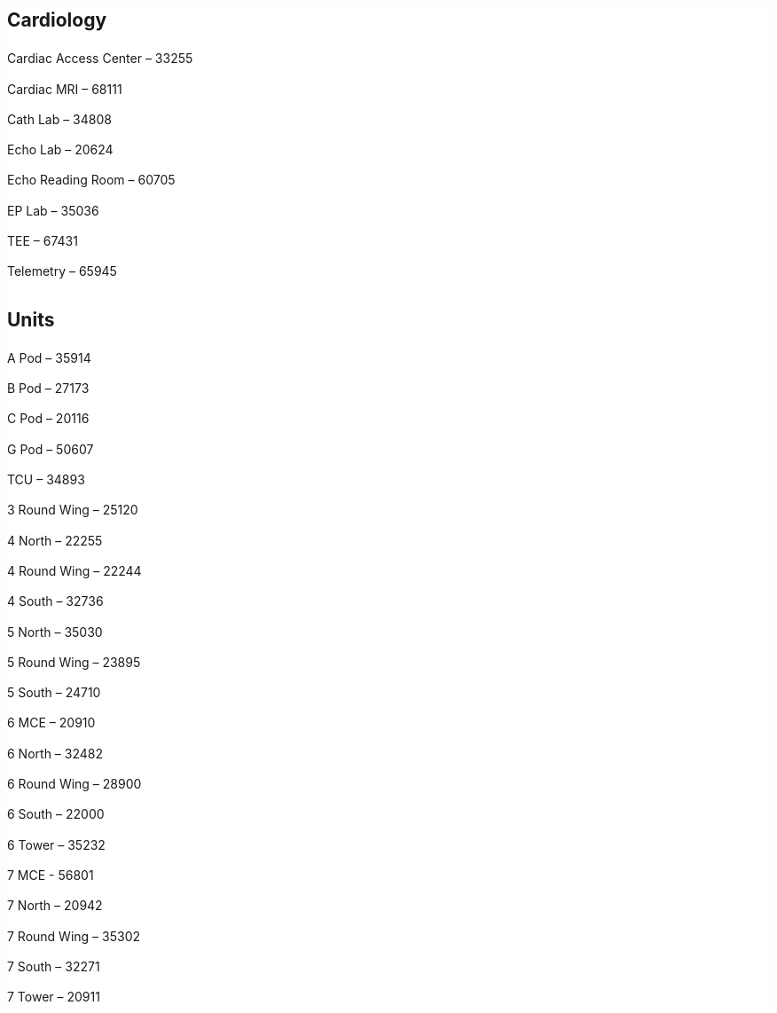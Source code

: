 ## Cardiology

Cardiac Access Center – 33255

Cardiac MRI – 68111

Cath Lab – 34808

Echo Lab – 20624

Echo Reading Room – 60705

EP Lab – 35036

TEE – 67431

Telemetry – 65945

## Units

A Pod – 35914

B Pod – 27173

C Pod – 20116

G Pod – 50607

TCU – 34893

3 Round Wing – 25120

4 North – 22255

4 Round Wing – 22244

4 South – 32736

5 North – 35030

5 Round Wing – 23895

5 South – 24710

6 MCE – 20910

6 North – 32482

6 Round Wing – 28900

6 South – 22000

6 Tower – 35232

7 MCE - 56801

7 North – 20942

7 Round Wing – 35302

7 South – 32271

7 Tower – 20911

